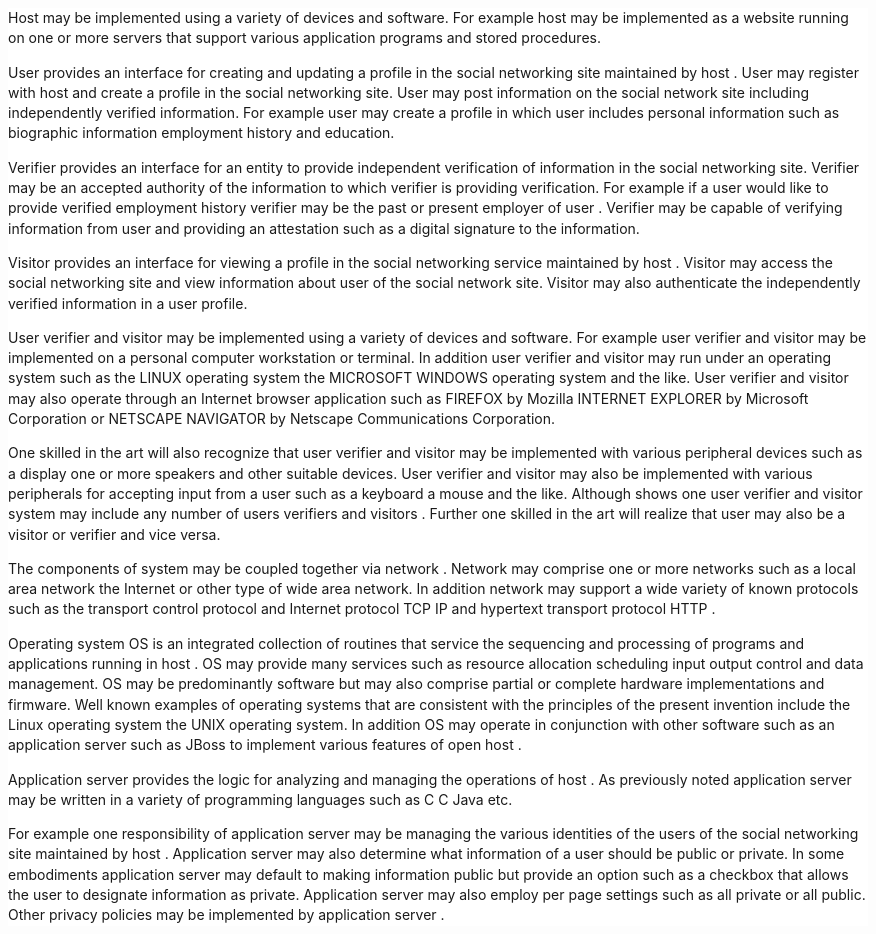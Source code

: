 Host may be implemented using a variety of devices and software. For example host may be implemented as a website running on one or more servers that support various application programs and stored procedures.

User provides an interface for creating and updating a profile in the social networking site maintained by host . User may register with host and create a profile in the social networking site. User may post information on the social network site including independently verified information. For example user may create a profile in which user includes personal information such as biographic information employment history and education.

Verifier provides an interface for an entity to provide independent verification of information in the social networking site. Verifier may be an accepted authority of the information to which verifier is providing verification. For example if a user would like to provide verified employment history verifier may be the past or present employer of user . Verifier may be capable of verifying information from user and providing an attestation such as a digital signature to the information.

Visitor provides an interface for viewing a profile in the social networking service maintained by host . Visitor may access the social networking site and view information about user of the social network site. Visitor may also authenticate the independently verified information in a user profile.

User verifier and visitor may be implemented using a variety of devices and software. For example user verifier and visitor may be implemented on a personal computer workstation or terminal. In addition user verifier and visitor may run under an operating system such as the LINUX operating system the MICROSOFT WINDOWS operating system and the like. User verifier and visitor may also operate through an Internet browser application such as FIREFOX by Mozilla INTERNET EXPLORER by Microsoft Corporation or NETSCAPE NAVIGATOR by Netscape Communications Corporation.

One skilled in the art will also recognize that user verifier and visitor may be implemented with various peripheral devices such as a display one or more speakers and other suitable devices. User verifier and visitor may also be implemented with various peripherals for accepting input from a user such as a keyboard a mouse and the like. Although shows one user verifier and visitor system may include any number of users verifiers and visitors . Further one skilled in the art will realize that user may also be a visitor or verifier and vice versa.

The components of system may be coupled together via network . Network may comprise one or more networks such as a local area network the Internet or other type of wide area network. In addition network may support a wide variety of known protocols such as the transport control protocol and Internet protocol TCP IP and hypertext transport protocol HTTP .

Operating system OS is an integrated collection of routines that service the sequencing and processing of programs and applications running in host . OS may provide many services such as resource allocation scheduling input output control and data management. OS may be predominantly software but may also comprise partial or complete hardware implementations and firmware. Well known examples of operating systems that are consistent with the principles of the present invention include the Linux operating system the UNIX operating system. In addition OS may operate in conjunction with other software such as an application server such as JBoss to implement various features of open host .

Application server provides the logic for analyzing and managing the operations of host . As previously noted application server may be written in a variety of programming languages such as C C Java etc.

For example one responsibility of application server may be managing the various identities of the users of the social networking site maintained by host . Application server may also determine what information of a user should be public or private. In some embodiments application server may default to making information public but provide an option such as a checkbox that allows the user to designate information as private. Application server may also employ per page settings such as all private or all public. Other privacy policies may be implemented by application server .
